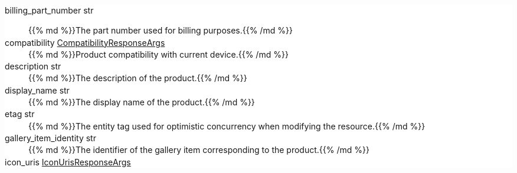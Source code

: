 <a href="#billing_part_number_python" style="color: inherit; text-decoration: inherit;">billing_<wbr>part_<wbr>number</a>
</span>
        <span class="property-indicator"></span>
        <span class="property-type">str</span>
    </dt>
    <dd>{{% md %}}The part number used for billing purposes.{{% /md %}}</dd>
    <dt class="property-optional"
            title="Optional">
        <span id="compatibility_python">
<a href="#compatibility_python" style="color: inherit; text-decoration: inherit;">compatibility</a>
</span>
        <span class="property-indicator"></span>
        <span class="property-type"><a href="#compatibilityresponse">Compatibility<wbr>Response<wbr>Args</a></span>
    </dt>
    <dd>{{% md %}}Product compatibility with current device.{{% /md %}}</dd>
    <dt class="property-optional"
            title="Optional">
        <span id="description_python">
<a href="#description_python" style="color: inherit; text-decoration: inherit;">description</a>
</span>
        <span class="property-indicator"></span>
        <span class="property-type">str</span>
    </dt>
    <dd>{{% md %}}The description of the product.{{% /md %}}</dd>
    <dt class="property-optional"
            title="Optional">
        <span id="display_name_python">
<a href="#display_name_python" style="color: inherit; text-decoration: inherit;">display_<wbr>name</a>
</span>
        <span class="property-indicator"></span>
        <span class="property-type">str</span>
    </dt>
    <dd>{{% md %}}The display name of the product.{{% /md %}}</dd>
    <dt class="property-optional"
            title="Optional">
        <span id="etag_python">
<a href="#etag_python" style="color: inherit; text-decoration: inherit;">etag</a>
</span>
        <span class="property-indicator"></span>
        <span class="property-type">str</span>
    </dt>
    <dd>{{% md %}}The entity tag used for optimistic concurrency when modifying the resource.{{% /md %}}</dd>
    <dt class="property-optional"
            title="Optional">
        <span id="gallery_item_identity_python">
<a href="#gallery_item_identity_python" style="color: inherit; text-decoration: inherit;">gallery_<wbr>item_<wbr>identity</a>
</span>
        <span class="property-indicator"></span>
        <span class="property-type">str</span>
    </dt>
    <dd>{{% md %}}The identifier of the gallery item corresponding to the product.{{% /md %}}</dd>
    <dt class="property-optional"
            title="Optional">
        <span id="icon_uris_python">
<a href="#icon_uris_python" style="color: inherit; text-decoration: inherit;">icon_<wbr>uris</a>
</span>
        <span class="property-indicator"></span>
        <span class="property-type"><a href="#iconurisresponse">Icon<wbr>Uris<wbr>Response<wbr>Args</a></span>